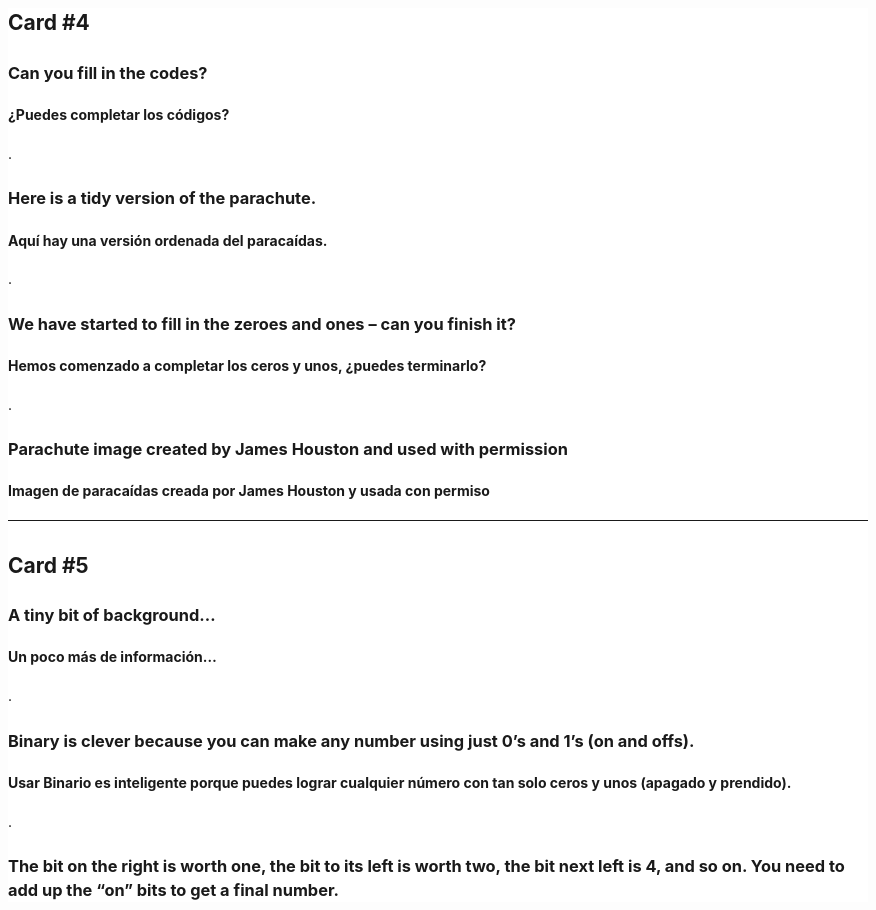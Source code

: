 
## Card #4

### Can you fill in the codes?

#### ¿Puedes completar los códigos?

.

### Here is a tidy version of the parachute.

#### Aquí hay una versión ordenada del paracaídas.

.

### We have started to fill in the zeroes and ones – can you finish it?

#### Hemos comenzado a completar los ceros y unos, ¿puedes terminarlo?

.

### Parachute image created by James Houston and used with permission

#### Imagen de paracaídas creada por James Houston y usada con permiso

---

## Card #5

### A tiny bit of background…

#### Un poco más de información…

.

### Binary is clever because you can make any number using just 0’s and 1’s (on and offs).

#### Usar Binario es inteligente porque puedes lograr cualquier número con tan solo ceros y unos (apagado y prendido).

.

### The bit on the right is worth one, the bit to its left is worth two, the bit next left is 4, and so on. You need to add up the “on” bits to get a final number.
